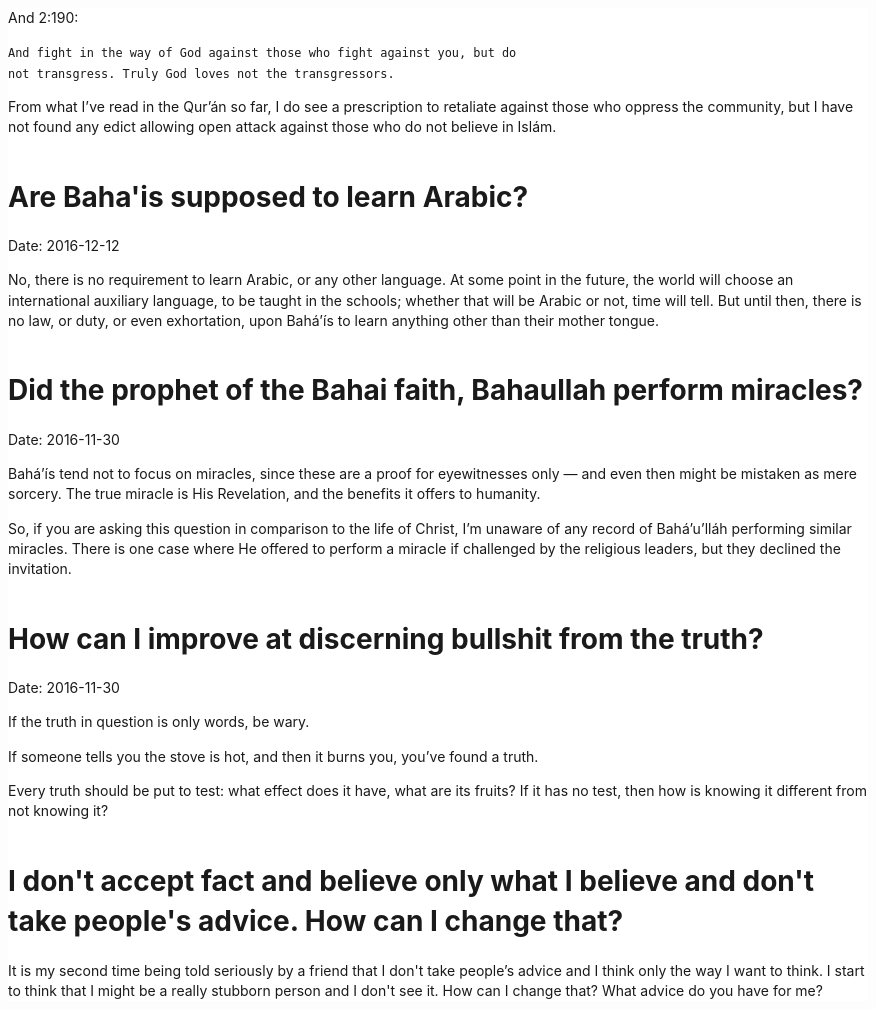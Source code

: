 And 2:190:

    And fight in the way of God against those who fight against you, but do
    not transgress. Truly God loves not the transgressors.

From what I’ve read in the Qur’án so far, I do see a prescription to retaliate
against those who oppress the community, but I have not found any edict
allowing open attack against those who do not believe in Islám.

# Are Baha'is supposed to learn Arabic?

Date: 2016-12-12

No, there is no requirement to learn Arabic, or any other language. At some
point in the future, the world will choose an international auxiliary
language, to be taught in the schools; whether that will be Arabic or not,
time will tell. But until then, there is no law, or duty, or even exhortation,
upon Bahá’ís to learn anything other than their mother tongue.

# Did the prophet of the Bahai faith, Bahaullah perform miracles?

Date: 2016-11-30

Bahá’ís tend not to focus on miracles, since these are a proof for
eyewitnesses only — and even then might be mistaken as mere sorcery. The true
miracle is His Revelation, and the benefits it offers to humanity.

So, if you are asking this question in comparison to the life of Christ, I’m
unaware of any record of Bahá’u’lláh performing similar miracles. There is one
case where He offered to perform a miracle if challenged by the religious
leaders, but they declined the invitation.

# How can I improve at discerning bullshit from the truth?

Date: 2016-11-30

If the truth in question is only words, be wary.

If someone tells you the stove is hot, and then it burns you, you’ve found a
truth.

Every truth should be put to test: what effect does it have, what are its
fruits? If it has no test, then how is knowing it different from not knowing
it?

# I don't accept fact and believe only what I believe and don't take people's advice. How can I change that?

It is my second time being told seriously by a friend that I don't take
people’s advice and I think only the way I want to think. I start to think
that I might be a really stubborn person and I don't see it. How can I change
that? What advice do you have for me?
